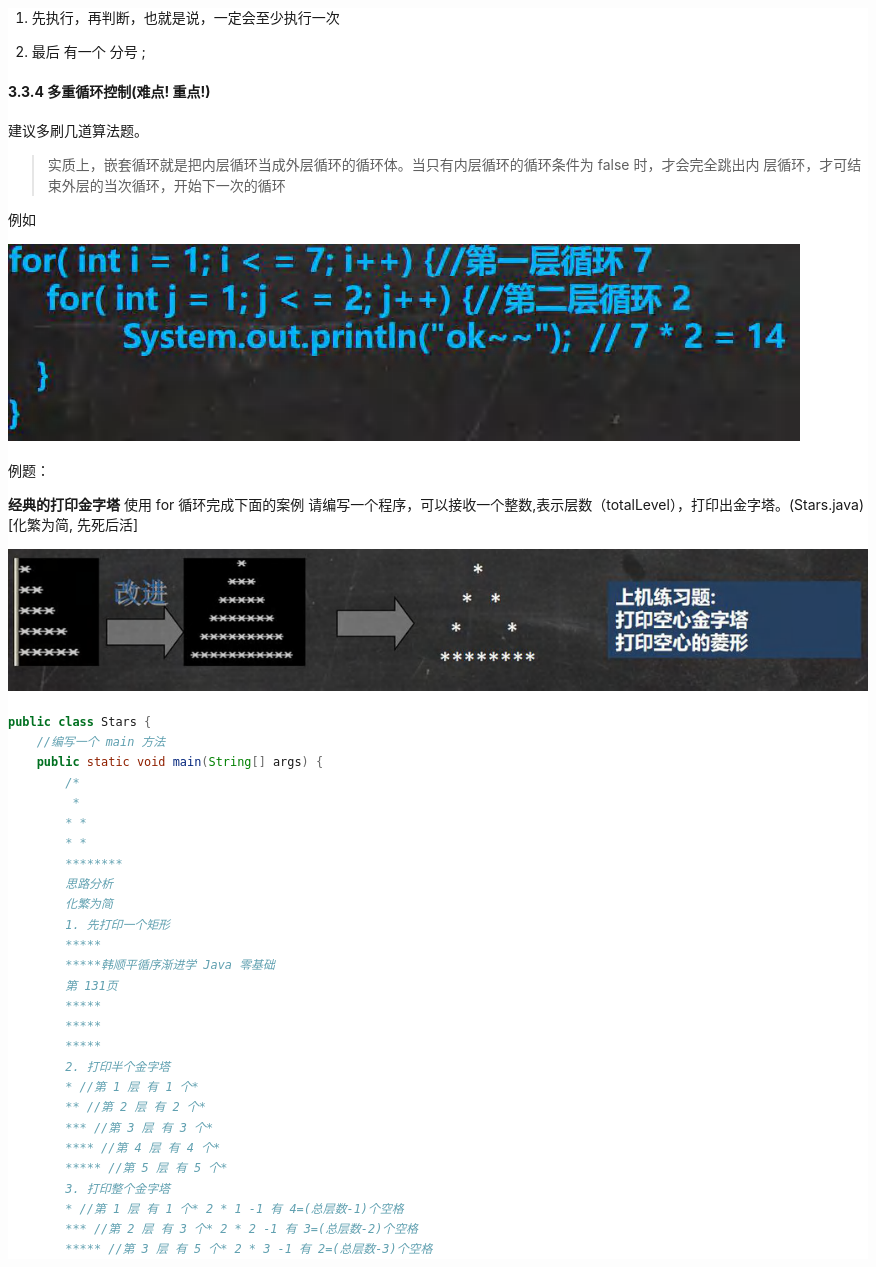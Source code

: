 1. 先执行，再判断，也就是说，一定会至少执行一次 

2. 最后 有一个 分号 ;



#### 3.3.4 多重循环控制(难点! 重点!)

建议多刷几道算法题。

> 实质上，嵌套循环就是把内层循环当成外层循环的循环体。当只有内层循环的循环条件为 false 时，才会完全跳出内 层循环，才可结束外层的当次循环，开始下一次的循环

例如

![1733796887125](img/1733796887125.png)

例题：

**经典的打印金字塔** 使用 for 循环完成下面的案例 请编写一个程序，可以接收一个整数,表示层数（totalLevel），打印出金字塔。(Stars.java) [化繁为简, 先死后活]

![1733797249303](img/1733797249303.png)

```java
public class Stars {
    //编写一个 main 方法
    public static void main(String[] args) {
        /*
         *
        * *
        * *
        ********
        思路分析
        化繁为简
        1. 先打印一个矩形
        *****
        *****韩顺平循序渐进学 Java 零基础
        第 131页
        *****
        *****
        *****
        2. 打印半个金字塔
        * //第 1 层 有 1 个*
        ** //第 2 层 有 2 个*
        *** //第 3 层 有 3 个*
        **** //第 4 层 有 4 个*
        ***** //第 5 层 有 5 个*
        3. 打印整个金字塔
        * //第 1 层 有 1 个* 2 * 1 -1 有 4=(总层数-1)个空格
        *** //第 2 层 有 3 个* 2 * 2 -1 有 3=(总层数-2)个空格
        ***** //第 3 层 有 5 个* 2 * 3 -1 有 2=(总层数-3)个空格
```